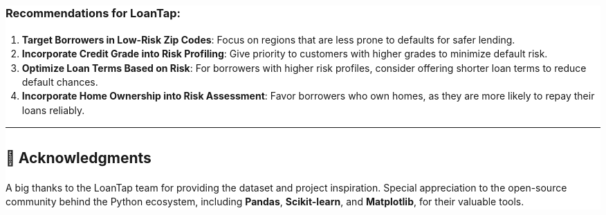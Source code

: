 ### Recommendations for LoanTap:
1. **Target Borrowers in Low-Risk Zip Codes**: Focus on regions that are less prone to defaults for safer lending.
2. **Incorporate Credit Grade into Risk Profiling**: Give priority to customers with higher grades to minimize default risk.
3. **Optimize Loan Terms Based on Risk**: For borrowers with higher risk profiles, consider offering shorter loan terms to reduce default chances.
4. **Incorporate Home Ownership into Risk Assessment**: Favor borrowers who own homes, as they are more likely to repay their loans reliably.

---

## 🙏 Acknowledgments
A big thanks to the LoanTap team for providing the dataset and project inspiration. Special appreciation to the open-source community behind the Python ecosystem, including **Pandas**, **Scikit-learn**, and **Matplotlib**, for their valuable tools.